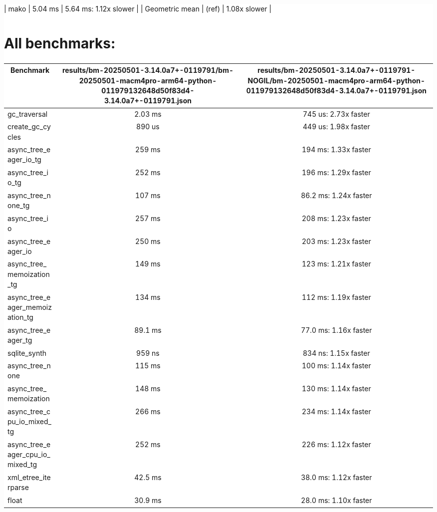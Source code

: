 | mako            | 5.04 ms                                                                                                             | 5.64 ms: 1.12x slower                                                                                                     |
| Geometric mean  | (ref)                                                                                                               | 1.08x slower                                                                                                              |

All benchmarks:
===============

| Benchmark                        | results/bm-20250501-3.14.0a7+-0119791/bm-20250501-macm4pro-arm64-python-011979132648d50f83d4-3.14.0a7+-0119791.json | results/bm-20250501-3.14.0a7+-0119791-NOGIL/bm-20250501-macm4pro-arm64-python-011979132648d50f83d4-3.14.0a7+-0119791.json |
|----------------------------------|:-------------------------------------------------------------------------------------------------------------------:|:-------------------------------------------------------------------------------------------------------------------------:|
| gc_traversal                     | 2.03 ms                                                                                                             | 745 us: 2.73x faster                                                                                                      |
| create_gc_cycles                 | 890 us                                                                                                              | 449 us: 1.98x faster                                                                                                      |
| async_tree_eager_io_tg           | 259 ms                                                                                                              | 194 ms: 1.33x faster                                                                                                      |
| async_tree_io_tg                 | 252 ms                                                                                                              | 196 ms: 1.29x faster                                                                                                      |
| async_tree_none_tg               | 107 ms                                                                                                              | 86.2 ms: 1.24x faster                                                                                                     |
| async_tree_io                    | 257 ms                                                                                                              | 208 ms: 1.23x faster                                                                                                      |
| async_tree_eager_io              | 250 ms                                                                                                              | 203 ms: 1.23x faster                                                                                                      |
| async_tree_memoization_tg        | 149 ms                                                                                                              | 123 ms: 1.21x faster                                                                                                      |
| async_tree_eager_memoization_tg  | 134 ms                                                                                                              | 112 ms: 1.19x faster                                                                                                      |
| async_tree_eager_tg              | 89.1 ms                                                                                                             | 77.0 ms: 1.16x faster                                                                                                     |
| sqlite_synth                     | 959 ns                                                                                                              | 834 ns: 1.15x faster                                                                                                      |
| async_tree_none                  | 115 ms                                                                                                              | 100 ms: 1.14x faster                                                                                                      |
| async_tree_memoization           | 148 ms                                                                                                              | 130 ms: 1.14x faster                                                                                                      |
| async_tree_cpu_io_mixed_tg       | 266 ms                                                                                                              | 234 ms: 1.14x faster                                                                                                      |
| async_tree_eager_cpu_io_mixed_tg | 252 ms                                                                                                              | 226 ms: 1.12x faster                                                                                                      |
| xml_etree_iterparse              | 42.5 ms                                                                                                             | 38.0 ms: 1.12x faster                                                                                                     |
| float                            | 30.9 ms                                                                                                             | 28.0 ms: 1.10x faster                                                                                                     |